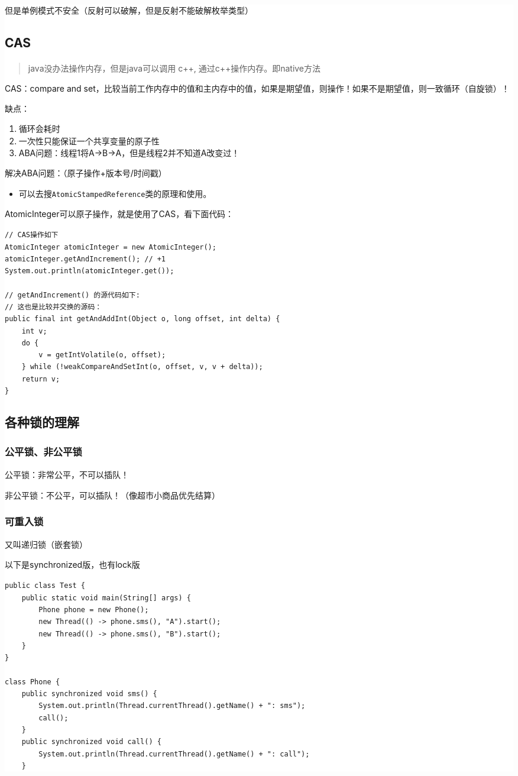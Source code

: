 但是单例模式不安全（反射可以破解，但是反射不能破解枚举类型）

## CAS

> java没办法操作内存，但是java可以调用 c++, 通过c++操作内存。即native方法

CAS：compare and set，比较当前工作内存中的值和主内存中的值，如果是期望值，则操作！如果不是期望值，则一致循环（自旋锁）！

缺点：

1. 循环会耗时
2. 一次性只能保证一个共享变量的原子性
3. ABA问题：线程1将A->B->A，但是线程2并不知道A改变过！

解决ABA问题：（原子操作+版本号/时间戳）

* 可以去搜`AtomicStampedReference`类的原理和使用。

AtomicInteger可以原子操作，就是使用了CAS，看下面代码：

```
// CAS操作如下 
AtomicInteger atomicInteger = new AtomicInteger();
atomicInteger.getAndIncrement(); // +1
System.out.println(atomicInteger.get());

// getAndIncrement() 的源代码如下:
// 这也是比较并交换的源码：
public final int getAndAddInt(Object o, long offset, int delta) {
    int v;
    do {
    	v = getIntVolatile(o, offset);
    } while (!weakCompareAndSetInt(o, offset, v, v + delta));
    return v;
}
```

## 各种锁的理解

### 公平锁、非公平锁

公平锁：非常公平，不可以插队！

非公平锁：不公平，可以插队！（像超市小商品优先结算）

### 可重入锁

又叫递归锁（嵌套锁）

以下是synchronized版，也有lock版

```
public class Test {
    public static void main(String[] args) {
        Phone phone = new Phone();
        new Thread(() -> phone.sms(), "A").start();
        new Thread(() -> phone.sms(), "B").start();
    }
}

class Phone {
    public synchronized void sms() {
        System.out.println(Thread.currentThread().getName() + ": sms");
        call();
    }
    public synchronized void call() {
        System.out.println(Thread.currentThread().getName() + ": call");
    }
```